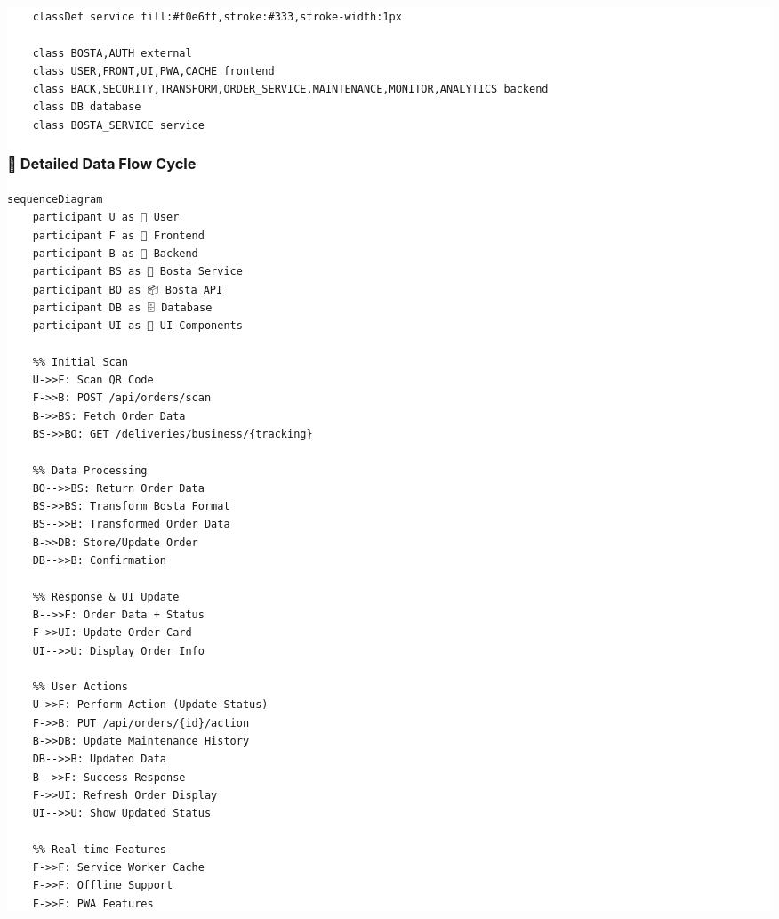 ```mermaid
    classDef service fill:#f0e6ff,stroke:#333,stroke-width:1px
    
    class BOSTA,AUTH external
    class USER,FRONT,UI,PWA,CACHE frontend
    class BACK,SECURITY,TRANSFORM,ORDER_SERVICE,MAINTENANCE,MONITOR,ANALYTICS backend
    class DB database
    class BOSTA_SERVICE service
```

### 🔄 **Detailed Data Flow Cycle**

```mermaid
sequenceDiagram
    participant U as 👤 User
    participant F as 📱 Frontend
    participant B as 🔧 Backend
    participant BS as 🔄 Bosta Service
    participant BO as 📦 Bosta API
    participant DB as 🗄️ Database
    participant UI as 🎨 UI Components

    %% Initial Scan
    U->>F: Scan QR Code
    F->>B: POST /api/orders/scan
    B->>BS: Fetch Order Data
    BS->>BO: GET /deliveries/business/{tracking}
    
    %% Data Processing
    BO-->>BS: Return Order Data
    BS->>BS: Transform Bosta Format
    BS-->>B: Transformed Order Data
    B->>DB: Store/Update Order
    DB-->>B: Confirmation
    
    %% Response & UI Update
    B-->>F: Order Data + Status
    F->>UI: Update Order Card
    UI-->>U: Display Order Info
    
    %% User Actions
    U->>F: Perform Action (Update Status)
    F->>B: PUT /api/orders/{id}/action
    B->>DB: Update Maintenance History
    DB-->>B: Updated Data
    B-->>F: Success Response
    F->>UI: Refresh Order Display
    UI-->>U: Show Updated Status
    
    %% Real-time Features
    F->>F: Service Worker Cache
    F->>F: Offline Support
    F->>F: PWA Features
```

